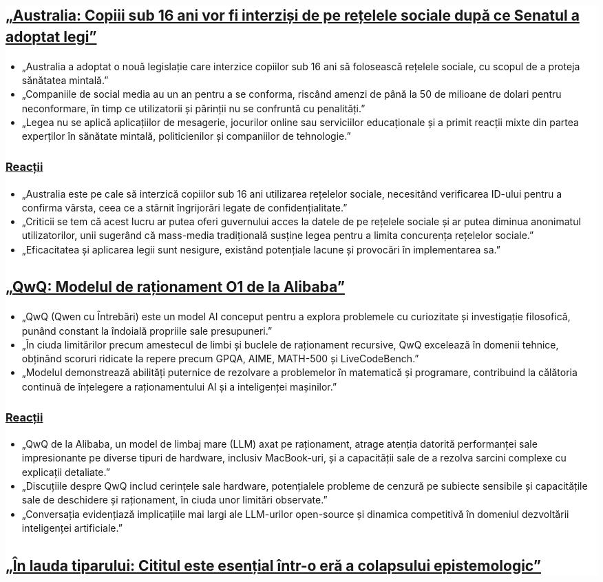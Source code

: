 ## [„Australia: Copiii sub 16 ani vor fi interziși de pe rețelele sociale după ce Senatul a adoptat legi”](https://www.abc.net.au/news/2024-11-28/social-media-age-ban-passes-parliament/104647138)

- „Australia a adoptat o nouă legislație care interzice copiilor sub 16 ani să folosească rețelele sociale, cu scopul de a proteja sănătatea mintală.”
- „Companiile de social media au un an pentru a se conforma, riscând amenzi de până la 50 de milioane de dolari pentru neconformare, în timp ce utilizatorii și părinții nu se confruntă cu penalități.”
- „Legea nu se aplică aplicațiilor de mesagerie, jocurilor online sau serviciilor educaționale și a primit reacții mixte din partea experților în sănătate mintală, politicienilor și companiilor de tehnologie.”

### [Reacții](https://news.ycombinator.com/item?id=42264733)

- „Australia este pe cale să interzică copiilor sub 16 ani utilizarea rețelelor sociale, necesitând verificarea ID-ului pentru a confirma vârsta, ceea ce a stârnit îngrijorări legate de confidențialitate.”
- „Criticii se tem că acest lucru ar putea oferi guvernului acces la datele de pe rețelele sociale și ar putea diminua anonimatul utilizatorilor, unii sugerând că mass-media tradițională susține legea pentru a limita concurența rețelelor sociale.”
- „Eficacitatea și aplicarea legii sunt nesigure, existând potențiale lacune și provocări în implementarea sa.”

## [„QwQ: Modelul de raționament O1 de la Alibaba”](https://qwenlm.github.io/blog/qwq-32b-preview/)

- „QwQ (Qwen cu Întrebări) este un model AI conceput pentru a explora problemele cu curiozitate și investigație filosofică, punând constant la îndoială propriile sale presupuneri.”
- „În ciuda limitărilor precum amestecul de limbi și buclele de raționament recursive, QwQ excelează în domenii tehnice, obținând scoruri ridicate la repere precum GPQA, AIME, MATH-500 și LiveCodeBench.”
- „Modelul demonstrează abilități puternice de rezolvare a problemelor în matematică și programare, contribuind la călătoria continuă de înțelegere a raționamentului AI și a inteligenței mașinilor.”

### [Reacții](https://news.ycombinator.com/item?id=42259184)

- „QwQ de la Alibaba, un model de limbaj mare (LLM) axat pe raționament, atrage atenția datorită performanței sale impresionante pe diverse tipuri de hardware, inclusiv MacBook-uri, și a capacității sale de a rezolva sarcini complexe cu explicații detaliate.”
- „Discuțiile despre QwQ includ cerințele sale hardware, potențialele probleme de cenzură pe subiecte sensibile și capacitățile sale de deschidere și raționament, în ciuda unor limitări observate.”
- „Conversația evidențiază implicațiile mai largi ale LLM-urilor open-source și dinamica competitivă în domeniul dezvoltării inteligenței artificiale.”

## [„În lauda tiparului: Cititul este esențial într-o eră a colapsului epistemologic”](https://lithub.com/in-praise-of-print-why-reading-remains-essential-in-an-era-of-epistemological-collapse/)
